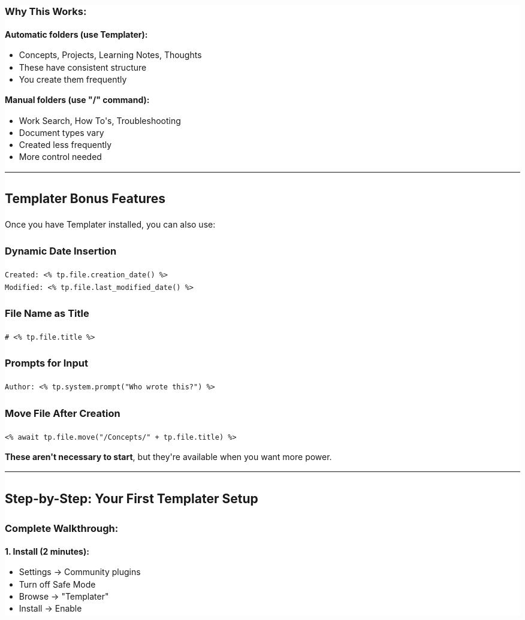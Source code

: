 ### Why This Works:

**Automatic folders (use Templater):**
- Concepts, Projects, Learning Notes, Thoughts
- These have consistent structure
- You create them frequently

**Manual folders (use "/" command):**
- Work Search, How To's, Troubleshooting
- Document types vary
- Created less frequently
- More control needed

---

## Templater Bonus Features

Once you have Templater installed, you can also use:

### Dynamic Date Insertion
```
Created: <% tp.file.creation_date() %>
Modified: <% tp.file.last_modified_date() %>
```

### File Name as Title
```
# <% tp.file.title %>
```

### Prompts for Input
```
Author: <% tp.system.prompt("Who wrote this?") %>
```

### Move File After Creation
```
<% await tp.file.move("/Concepts/" + tp.file.title) %>
```

**These aren't necessary to start**, but they're available when you want more power.

---

## Step-by-Step: Your First Templater Setup

### Complete Walkthrough:

**1. Install (2 minutes):**
- Settings → Community plugins
- Turn off Safe Mode
- Browse → "Templater"
- Install → Enable
